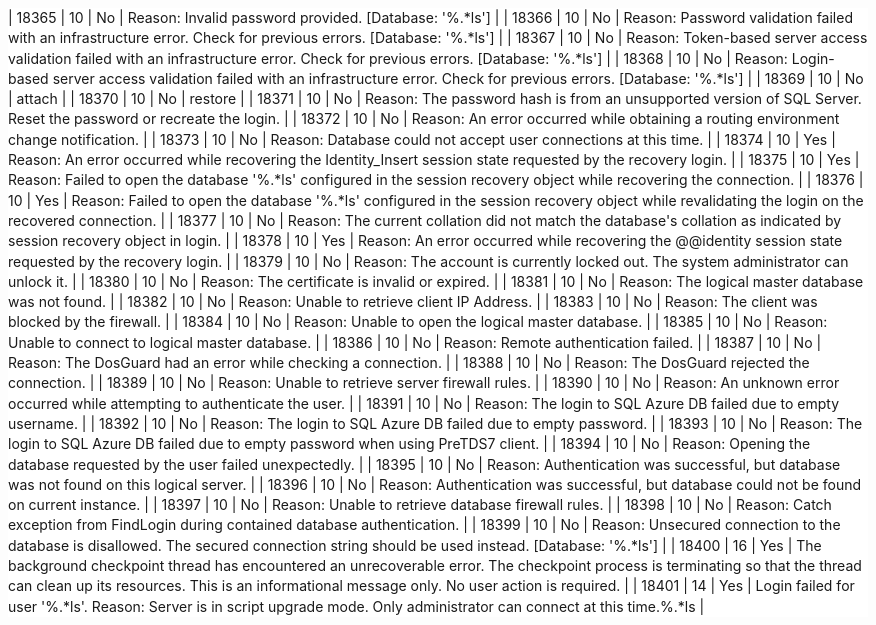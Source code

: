 | 18365 | 10 | No | Reason: Invalid password provided. \[Database: '%.\*ls'\] |
| 18366 | 10 | No | Reason: Password validation failed with an infrastructure error. Check for previous errors. \[Database: '%.\*ls'\] |
| 18367 | 10 | No | Reason: Token-based server access validation failed with an infrastructure error. Check for previous errors. \[Database: '%.\*ls'\] |
| 18368 | 10 | No | Reason: Login-based server access validation failed with an infrastructure error. Check for previous errors. \[Database: '%.\*ls'\] |
| 18369 | 10 | No | attach |
| 18370 | 10 | No | restore |
| 18371 | 10 | No | Reason: The password hash is from an unsupported version of SQL Server. Reset the password or recreate the login. |
| 18372 | 10 | No | Reason: An error occurred while obtaining a routing environment change notification. |
| 18373 | 10 | No | Reason: Database could not accept user connections at this time. |
| 18374 | 10 | Yes | Reason: An error occurred while recovering the Identity_Insert session state requested by the recovery login. |
| 18375 | 10 | Yes | Reason: Failed to open the database '%.\*ls' configured in the session recovery object while recovering the connection. |
| 18376 | 10 | Yes | Reason: Failed to open the database '%.\*ls' configured in the session recovery object while revalidating the login on the recovered connection. |
| 18377 | 10 | No | Reason: The current collation did not match the database's collation as indicated by session recovery object in login. |
| 18378 | 10 | Yes | Reason: An error occurred while recovering the @@identity session state requested by the recovery login. |
| 18379 | 10 | No | Reason: The account is currently locked out. The system administrator can unlock it. |
| 18380 | 10 | No | Reason: The certificate is invalid or expired. |
| 18381 | 10 | No | Reason: The logical master database was not found. |
| 18382 | 10 | No | Reason: Unable to retrieve client IP Address. |
| 18383 | 10 | No | Reason: The client was blocked by the firewall. |
| 18384 | 10 | No | Reason: Unable to open the logical master database. |
| 18385 | 10 | No | Reason: Unable to connect to logical master database. |
| 18386 | 10 | No | Reason: Remote authentication failed. |
| 18387 | 10 | No | Reason: The DosGuard had an error while checking a connection. |
| 18388 | 10 | No | Reason: The DosGuard rejected the connection. |
| 18389 | 10 | No | Reason: Unable to retrieve server firewall rules. |
| 18390 | 10 | No | Reason: An unknown error occurred while attempting to authenticate the user. |
| 18391 | 10 | No | Reason: The login to SQL Azure DB failed due to empty username. |
| 18392 | 10 | No | Reason: The login to SQL Azure DB failed due to empty password. |
| 18393 | 10 | No | Reason: The login to SQL Azure DB failed due to empty password when using PreTDS7 client. |
| 18394 | 10 | No | Reason: Opening the database requested by the user failed unexpectedly. |
| 18395 | 10 | No | Reason: Authentication was successful, but database was not found on this logical server. |
| 18396 | 10 | No | Reason: Authentication was successful, but database could not be found on current instance. |
| 18397 | 10 | No | Reason: Unable to retrieve database firewall rules. |
| 18398 | 10 | No | Reason: Catch exception from FindLogin during contained database authentication. |
| 18399 | 10 | No | Reason: Unsecured connection to the database is disallowed. The secured connection string should be used instead. \[Database: '%.\*ls'\] |
| 18400 | 16 | Yes | The background checkpoint thread has encountered an unrecoverable error. The checkpoint process is terminating so that the thread can clean up its resources. This is an informational message only. No user action is required. |
| 18401 | 14 | Yes | Login failed for user '%.\*ls'. Reason: Server is in script upgrade mode. Only administrator can connect at this time.%.\*ls |